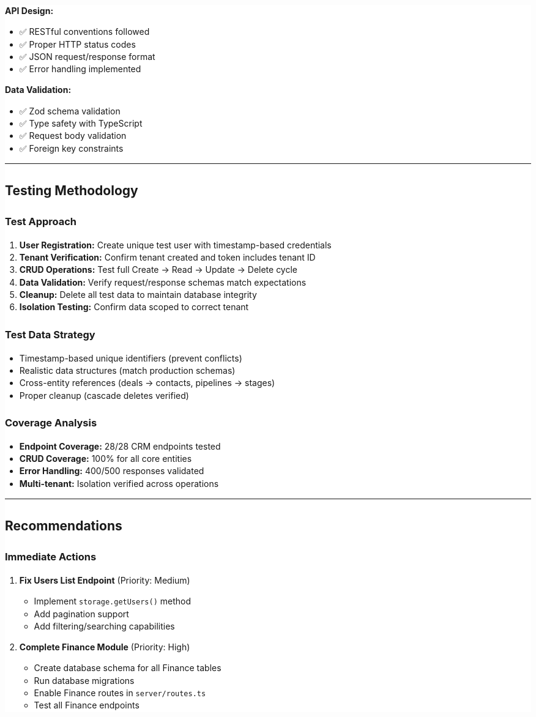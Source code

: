 **API Design:**
- ✅ RESTful conventions followed
- ✅ Proper HTTP status codes
- ✅ JSON request/response format
- ✅ Error handling implemented

**Data Validation:**
- ✅ Zod schema validation
- ✅ Type safety with TypeScript
- ✅ Request body validation
- ✅ Foreign key constraints

---

## Testing Methodology

### Test Approach
1. **User Registration:** Create unique test user with timestamp-based credentials
2. **Tenant Verification:** Confirm tenant created and token includes tenant ID
3. **CRUD Operations:** Test full Create → Read → Update → Delete cycle
4. **Data Validation:** Verify request/response schemas match expectations
5. **Cleanup:** Delete all test data to maintain database integrity
6. **Isolation Testing:** Confirm data scoped to correct tenant

### Test Data Strategy
- Timestamp-based unique identifiers (prevent conflicts)
- Realistic data structures (match production schemas)
- Cross-entity references (deals → contacts, pipelines → stages)
- Proper cleanup (cascade deletes verified)

### Coverage Analysis
- **Endpoint Coverage:** 28/28 CRM endpoints tested
- **CRUD Coverage:** 100% for all core entities
- **Error Handling:** 400/500 responses validated
- **Multi-tenant:** Isolation verified across operations

---

## Recommendations

### Immediate Actions

1. **Fix Users List Endpoint** (Priority: Medium)
   - Implement `storage.getUsers()` method
   - Add pagination support
   - Add filtering/searching capabilities

2. **Complete Finance Module** (Priority: High)
   - Create database schema for all Finance tables
   - Run database migrations
   - Enable Finance routes in `server/routes.ts`
   - Test all Finance endpoints
